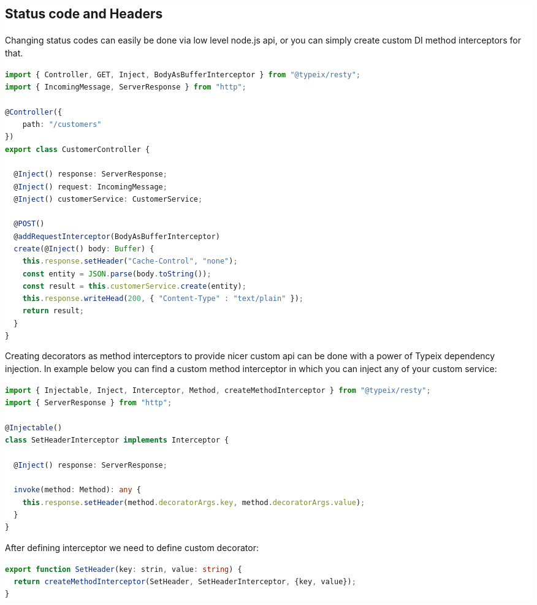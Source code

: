 ## Status code and Headers
Changing status codes can easily be done via low level node.js api, or you can simply create custom DI method interceptors for that.
```ts
import { Controller, GET, Inject, BodyAsBufferInterceptor } from "@typeix/resty";
import { IncomingMessage, ServerResponse } from "http";

@Controller({
    path: "/customers"
})
export class CustomerController {

  @Inject() response: ServerResponse;  
  @Inject() request: IncomingMessage;
  @Inject() customerService: CustomerService;

  @POST()
  @addRequestInterceptor(BodyAsBufferInterceptor)
  create(@Inject() body: Buffer) {
    this.response.setHeader("Cache-Control", "none");
    const entity = JSON.parse(body.toString());
    const result = this.customerService.create(entity);
    this.response.writeHead(200, { "Content-Type" : "text/plain" });
    return result;
  }
}
```

Creating decorators as method interceptors to provide nicer custom api can be done with a power of Typeix dependency injection.
In example below you can find a custom method interceptor in which you can inject any of your custom service:
```ts
import { Injectable, Inject, Interceptor, Method, createMethodInterceptor } from "@typeix/resty";
import { ServerResponse } from "http";

@Injectable()
class SetHeaderInterceptor implements Interceptor {

  @Inject() response: ServerResponse;

  invoke(method: Method): any {
    this.response.setHeader(method.decoratorArgs.key, method.decoratorArgs.value);
  }
}
```

After defining interceptor we need to define custom decorator:
```ts
export function SetHeader(key: strin, value: string) {
  return createMethodInterceptor(SetHeader, SetHeaderInterceptor, {key, value});
}
```
